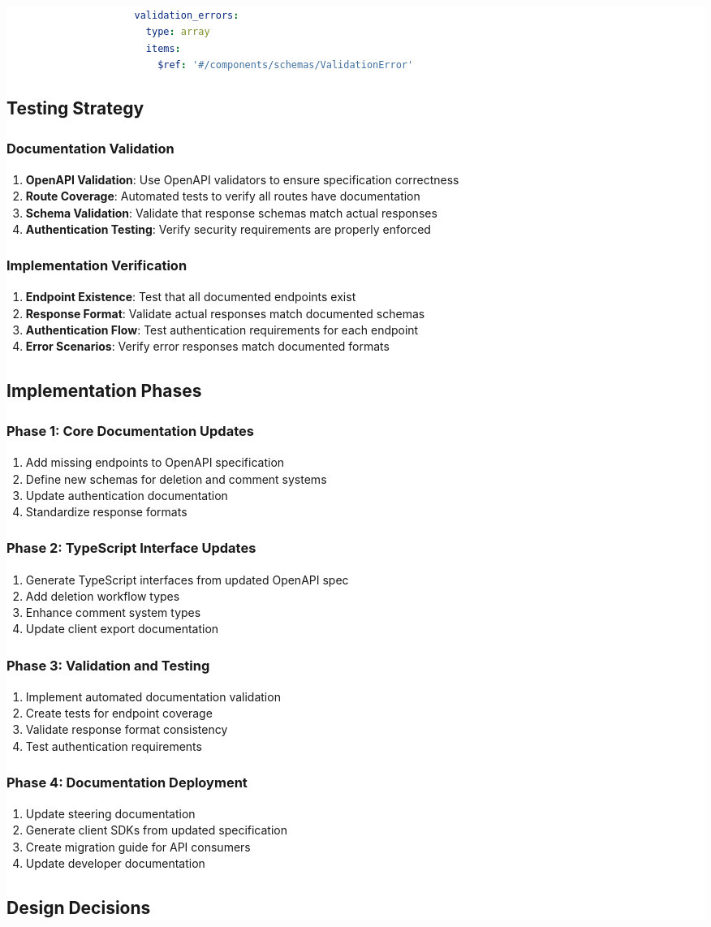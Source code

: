 ```yaml
                      validation_errors:
                        type: array
                        items:
                          $ref: '#/components/schemas/ValidationError'
```

## Testing Strategy

### Documentation Validation
1. **OpenAPI Validation**: Use OpenAPI validators to ensure specification correctness
2. **Route Coverage**: Automated tests to verify all routes have documentation
3. **Schema Validation**: Validate that response schemas match actual responses
4. **Authentication Testing**: Verify security requirements are properly enforced

### Implementation Verification
1. **Endpoint Existence**: Test that all documented endpoints exist
2. **Response Format**: Validate actual responses match documented schemas
3. **Authentication Flow**: Test authentication requirements for each endpoint
4. **Error Scenarios**: Verify error responses match documented formats

## Implementation Phases

### Phase 1: Core Documentation Updates
1. Add missing endpoints to OpenAPI specification
2. Define new schemas for deletion and comment systems
3. Update authentication documentation
4. Standardize response formats

### Phase 2: TypeScript Interface Updates
1. Generate TypeScript interfaces from updated OpenAPI spec
2. Add deletion workflow types
3. Enhance comment system types
4. Update client export documentation

### Phase 3: Validation and Testing
1. Implement automated documentation validation
2. Create tests for endpoint coverage
3. Validate response format consistency
4. Test authentication requirements

### Phase 4: Documentation Deployment
1. Update steering documentation
2. Generate client SDKs from updated specification
3. Create migration guide for API consumers
4. Update developer documentation

## Design Decisions
